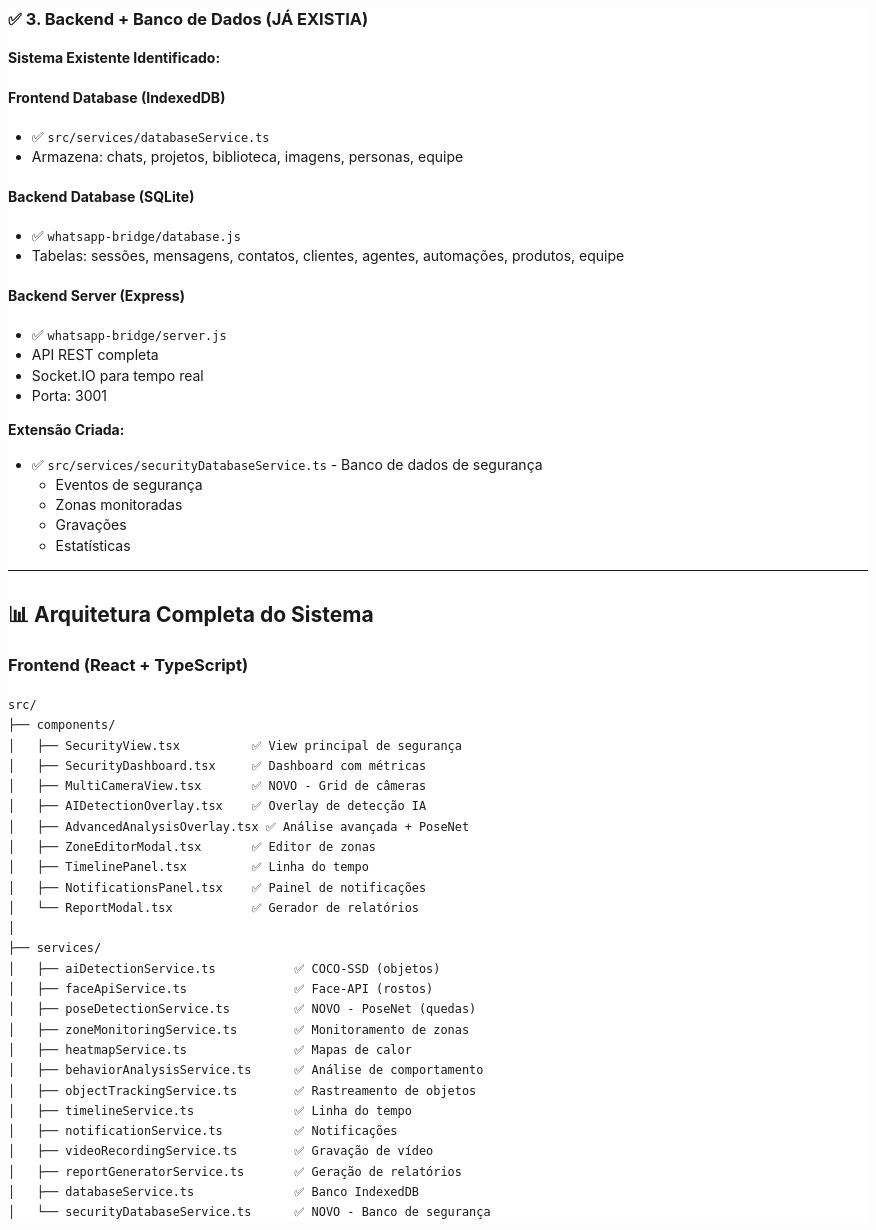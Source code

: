 ### ✅ 3. Backend + Banco de Dados (JÁ EXISTIA)

**Sistema Existente Identificado:**

#### Frontend Database (IndexedDB)
- ✅ `src/services/databaseService.ts`
- Armazena: chats, projetos, biblioteca, imagens, personas, equipe

#### Backend Database (SQLite)
- ✅ `whatsapp-bridge/database.js`
- Tabelas: sessões, mensagens, contatos, clientes, agentes, automações, produtos, equipe

#### Backend Server (Express)
- ✅ `whatsapp-bridge/server.js`
- API REST completa
- Socket.IO para tempo real
- Porta: 3001

**Extensão Criada:**
- ✅ `src/services/securityDatabaseService.ts` - Banco de dados de segurança
  - Eventos de segurança
  - Zonas monitoradas
  - Gravações
  - Estatísticas

---

## 📊 Arquitetura Completa do Sistema

### Frontend (React + TypeScript)
```
src/
├── components/
│   ├── SecurityView.tsx          ✅ View principal de segurança
│   ├── SecurityDashboard.tsx     ✅ Dashboard com métricas
│   ├── MultiCameraView.tsx       ✅ NOVO - Grid de câmeras
│   ├── AIDetectionOverlay.tsx    ✅ Overlay de detecção IA
│   ├── AdvancedAnalysisOverlay.tsx ✅ Análise avançada + PoseNet
│   ├── ZoneEditorModal.tsx       ✅ Editor de zonas
│   ├── TimelinePanel.tsx         ✅ Linha do tempo
│   ├── NotificationsPanel.tsx    ✅ Painel de notificações
│   └── ReportModal.tsx           ✅ Gerador de relatórios
│
├── services/
│   ├── aiDetectionService.ts           ✅ COCO-SSD (objetos)
│   ├── faceApiService.ts               ✅ Face-API (rostos)
│   ├── poseDetectionService.ts         ✅ NOVO - PoseNet (quedas)
│   ├── zoneMonitoringService.ts        ✅ Monitoramento de zonas
│   ├── heatmapService.ts               ✅ Mapas de calor
│   ├── behaviorAnalysisService.ts      ✅ Análise de comportamento
│   ├── objectTrackingService.ts        ✅ Rastreamento de objetos
│   ├── timelineService.ts              ✅ Linha do tempo
│   ├── notificationService.ts          ✅ Notificações
│   ├── videoRecordingService.ts        ✅ Gravação de vídeo
│   ├── reportGeneratorService.ts       ✅ Geração de relatórios
│   ├── databaseService.ts              ✅ Banco IndexedDB
│   └── securityDatabaseService.ts      ✅ NOVO - Banco de segurança
```
